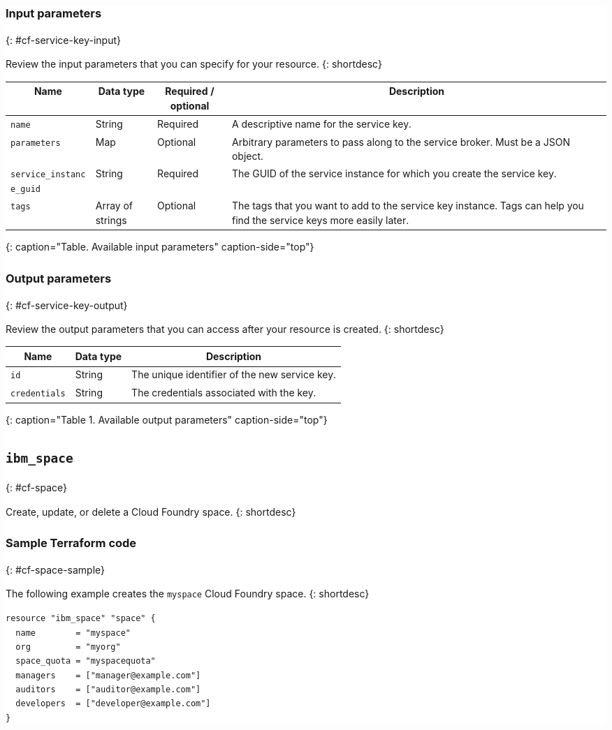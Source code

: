 ### Input parameters
{: #cf-service-key-input}

Review the input parameters that you can specify for your resource. 
{: shortdesc}

|Name|Data type| Required / optional|Description|
|----|-----------|------------|------------------------|
|`name`|String|Required|A descriptive name for the service key.|
|`parameters`|Map|Optional|Arbitrary parameters to pass along to the service broker. Must be a JSON object.|
|`service_instance_guid`|String|Required|The GUID of the service instance for which you create the service key.|
|`tags`|Array of strings|Optional|The tags that you want to add to the service key instance. Tags can help you find the service keys more easily later. |
{: caption="Table. Available input parameters" caption-side="top"}

### Output parameters
{: #cf-service-key-output}

Review the output parameters that you can access after your resource is created. 
{: shortdesc}

|Name|Data type|Description|
|----|-----------|--------|
|`id`|String|The unique identifier of the new service key.|
|`credentials`|String|The credentials associated with the key.|
{: caption="Table 1. Available output parameters" caption-side="top"}

## `ibm_space`
{: #cf-space}

Create, update, or delete a Cloud Foundry space. 
{: shortdesc}

### Sample Terraform code
{: #cf-space-sample}

The following example creates the `myspace` Cloud Foundry space. 
{: shortdesc}

```
resource "ibm_space" "space" {
  name        = "myspace"
  org         = "myorg"
  space_quota = "myspacequota"
  managers    = ["manager@example.com"]
  auditors    = ["auditor@example.com"]
  developers  = ["developer@example.com"]
}
```
